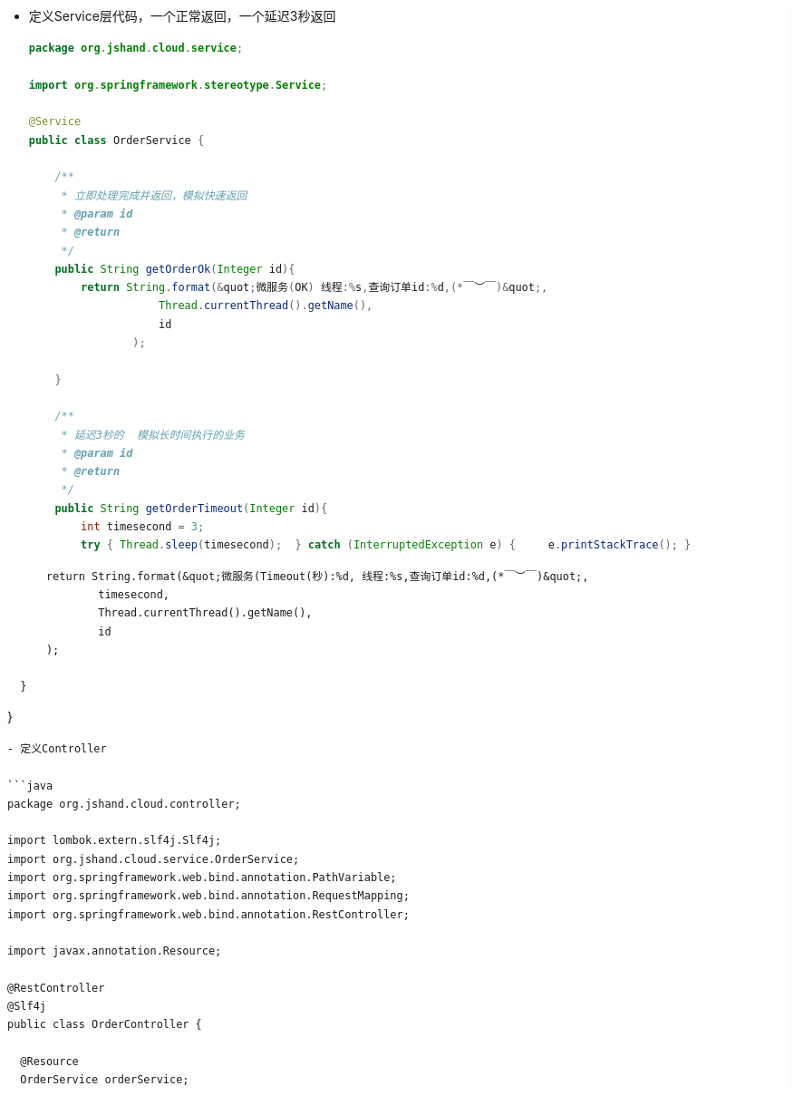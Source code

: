 - 定义Service层代码，一个正常返回，一个延迟3秒返回

  ```java
  package org.jshand.cloud.service;
  
  import org.springframework.stereotype.Service;
  
  @Service
  public class OrderService {
  
      /**
       * 立即处理完成并返回，模拟快速返回
       * @param id
       * @return
       */
      public String getOrderOk(Integer id){
          return String.format(&quot;微服务(OK) 线程:%s,查询订单id:%d,(*￣︶￣)&quot;,
                      Thread.currentThread().getName(),
                      id
                  );
  
      }
  
      /**
       * 延迟3秒的  模拟长时间执行的业务
       * @param id
       * @return
       */
      public String getOrderTimeout(Integer id){
          int timesecond = 3;
          try { Thread.sleep(timesecond);  } catch (InterruptedException e) {     e.printStackTrace(); }
  ```

```
      return String.format(&quot;微服务(Timeout(秒):%d, 线程:%s,查询订单id:%d,(*￣︶￣)&quot;,
              timesecond,
              Thread.currentThread().getName(),
              id
      );

  }
```

}

```
- 定义Controller

```java
package org.jshand.cloud.controller;

import lombok.extern.slf4j.Slf4j;
import org.jshand.cloud.service.OrderService;
import org.springframework.web.bind.annotation.PathVariable;
import org.springframework.web.bind.annotation.RequestMapping;
import org.springframework.web.bind.annotation.RestController;

import javax.annotation.Resource;

@RestController
@Slf4j
public class OrderController {

  @Resource
  OrderService orderService;

```